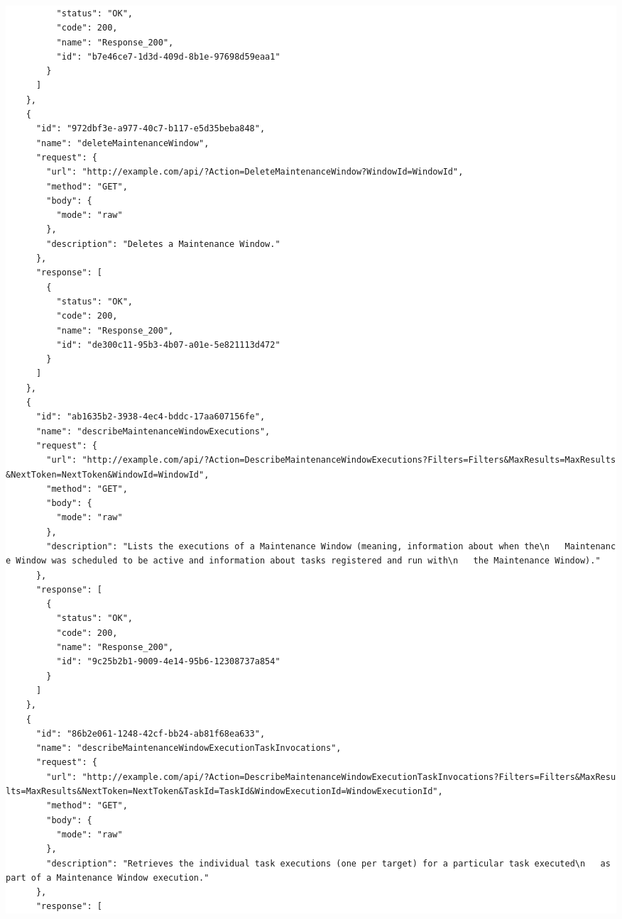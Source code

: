               "status": "OK",
              "code": 200,
              "name": "Response_200",
              "id": "b7e46ce7-1d3d-409d-8b1e-97698d59eaa1"
            }
          ]
        },
        {
          "id": "972dbf3e-a977-40c7-b117-e5d35beba848",
          "name": "deleteMaintenanceWindow",
          "request": {
            "url": "http://example.com/api/?Action=DeleteMaintenanceWindow?WindowId=WindowId",
            "method": "GET",
            "body": {
              "mode": "raw"
            },
            "description": "Deletes a Maintenance Window."
          },
          "response": [
            {
              "status": "OK",
              "code": 200,
              "name": "Response_200",
              "id": "de300c11-95b3-4b07-a01e-5e821113d472"
            }
          ]
        },
        {
          "id": "ab1635b2-3938-4ec4-bddc-17aa607156fe",
          "name": "describeMaintenanceWindowExecutions",
          "request": {
            "url": "http://example.com/api/?Action=DescribeMaintenanceWindowExecutions?Filters=Filters&MaxResults=MaxResults&NextToken=NextToken&WindowId=WindowId",
            "method": "GET",
            "body": {
              "mode": "raw"
            },
            "description": "Lists the executions of a Maintenance Window (meaning, information about when the\n   Maintenance Window was scheduled to be active and information about tasks registered and run with\n   the Maintenance Window)."
          },
          "response": [
            {
              "status": "OK",
              "code": 200,
              "name": "Response_200",
              "id": "9c25b2b1-9009-4e14-95b6-12308737a854"
            }
          ]
        },
        {
          "id": "86b2e061-1248-42cf-bb24-ab81f68ea633",
          "name": "describeMaintenanceWindowExecutionTaskInvocations",
          "request": {
            "url": "http://example.com/api/?Action=DescribeMaintenanceWindowExecutionTaskInvocations?Filters=Filters&MaxResults=MaxResults&NextToken=NextToken&TaskId=TaskId&WindowExecutionId=WindowExecutionId",
            "method": "GET",
            "body": {
              "mode": "raw"
            },
            "description": "Retrieves the individual task executions (one per target) for a particular task executed\n   as part of a Maintenance Window execution."
          },
          "response": [